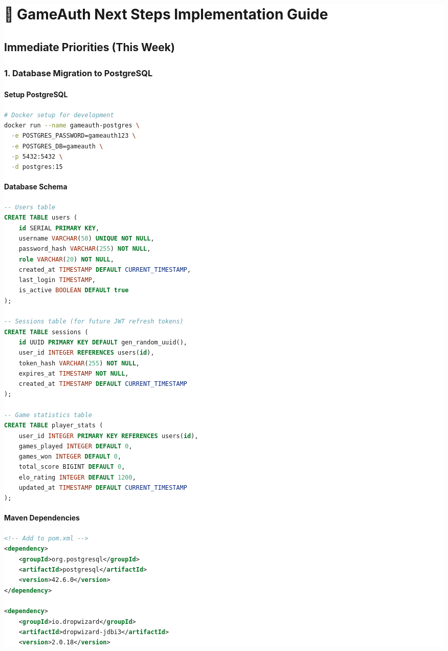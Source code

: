 # 🚀 GameAuth Next Steps Implementation Guide

## Immediate Priorities (This Week)

### 1. Database Migration to PostgreSQL

#### Setup PostgreSQL
```bash
# Docker setup for development
docker run --name gameauth-postgres \
  -e POSTGRES_PASSWORD=gameauth123 \
  -e POSTGRES_DB=gameauth \
  -p 5432:5432 \
  -d postgres:15
```

#### Database Schema
```sql
-- Users table
CREATE TABLE users (
    id SERIAL PRIMARY KEY,
    username VARCHAR(50) UNIQUE NOT NULL,
    password_hash VARCHAR(255) NOT NULL,
    role VARCHAR(20) NOT NULL,
    created_at TIMESTAMP DEFAULT CURRENT_TIMESTAMP,
    last_login TIMESTAMP,
    is_active BOOLEAN DEFAULT true
);

-- Sessions table (for future JWT refresh tokens)
CREATE TABLE sessions (
    id UUID PRIMARY KEY DEFAULT gen_random_uuid(),
    user_id INTEGER REFERENCES users(id),
    token_hash VARCHAR(255) NOT NULL,
    expires_at TIMESTAMP NOT NULL,
    created_at TIMESTAMP DEFAULT CURRENT_TIMESTAMP
);

-- Game statistics table
CREATE TABLE player_stats (
    user_id INTEGER PRIMARY KEY REFERENCES users(id),
    games_played INTEGER DEFAULT 0,
    games_won INTEGER DEFAULT 0,
    total_score BIGINT DEFAULT 0,
    elo_rating INTEGER DEFAULT 1200,
    updated_at TIMESTAMP DEFAULT CURRENT_TIMESTAMP
);
```

#### Maven Dependencies
```xml
<!-- Add to pom.xml -->
<dependency>
    <groupId>org.postgresql</groupId>
    <artifactId>postgresql</artifactId>
    <version>42.6.0</version>
</dependency>

<dependency>
    <groupId>io.dropwizard</groupId>
    <artifactId>dropwizard-jdbi3</artifactId>
    <version>2.0.18</version>
```